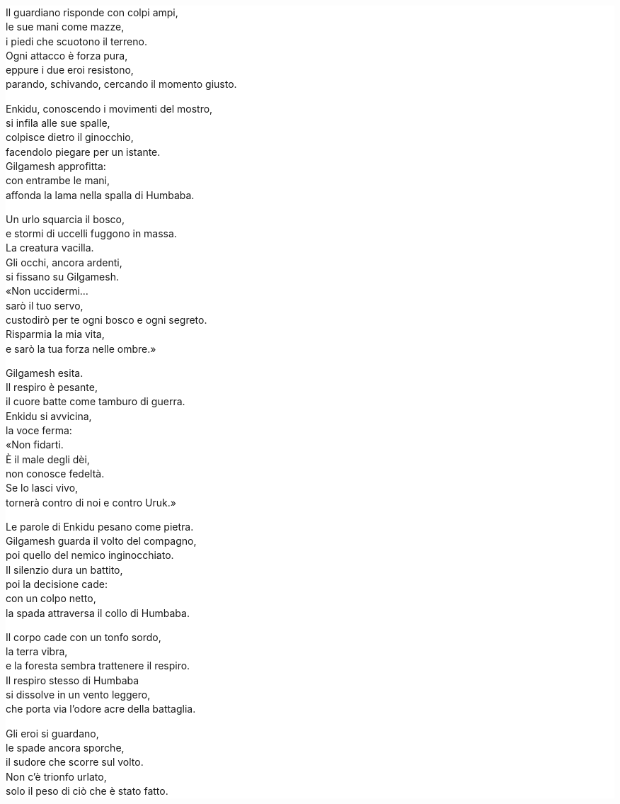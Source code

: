 Il guardiano risponde con colpi ampi,<br/>
le sue mani come mazze,<br/>
i piedi che scuotono il terreno.<br/>
Ogni attacco è forza pura,<br/>
eppure i due eroi resistono,<br/>
parando, schivando, cercando il momento giusto.<br/>

Enkidu, conoscendo i movimenti del mostro,<br/>
si infila alle sue spalle,<br/>
colpisce dietro il ginocchio,<br/>
facendolo piegare per un istante.<br/>
Gilgamesh approfitta:<br/>
con entrambe le mani,<br/>
affonda la lama nella spalla di Humbaba.<br/>

Un urlo squarcia il bosco,<br/>
e stormi di uccelli fuggono in massa.<br/>
La creatura vacilla.<br/>
Gli occhi, ancora ardenti,<br/>
si fissano su Gilgamesh.<br/>
«Non uccidermi…<br/>
sarò il tuo servo,<br/>
custodirò per te ogni bosco e ogni segreto.<br/>
Risparmia la mia vita,<br/>
e sarò la tua forza nelle ombre.»<br/>

Gilgamesh esita.<br/>
Il respiro è pesante,<br/>
il cuore batte come tamburo di guerra.<br/>
Enkidu si avvicina,<br/>
la voce ferma:<br/>
«Non fidarti.<br/>
È il male degli dèi,<br/>
non conosce fedeltà.<br/>
Se lo lasci vivo,<br/>
tornerà contro di noi e contro Uruk.»<br/>

Le parole di Enkidu pesano come pietra.<br/>
Gilgamesh guarda il volto del compagno,<br/>
poi quello del nemico inginocchiato.<br/>
Il silenzio dura un battito,<br/>
poi la decisione cade:<br/>
con un colpo netto,<br/>
la spada attraversa il collo di Humbaba.<br/>

Il corpo cade con un tonfo sordo,<br/>
la terra vibra,<br/>
e la foresta sembra trattenere il respiro.<br/>
Il respiro stesso di Humbaba<br/>
si dissolve in un vento leggero,<br/>
che porta via l’odore acre della battaglia.<br/>

Gli eroi si guardano,<br/>
le spade ancora sporche,<br/>
il sudore che scorre sul volto.<br/>
Non c’è trionfo urlato,<br/>
solo il peso di ciò che è stato fatto.<br/>
